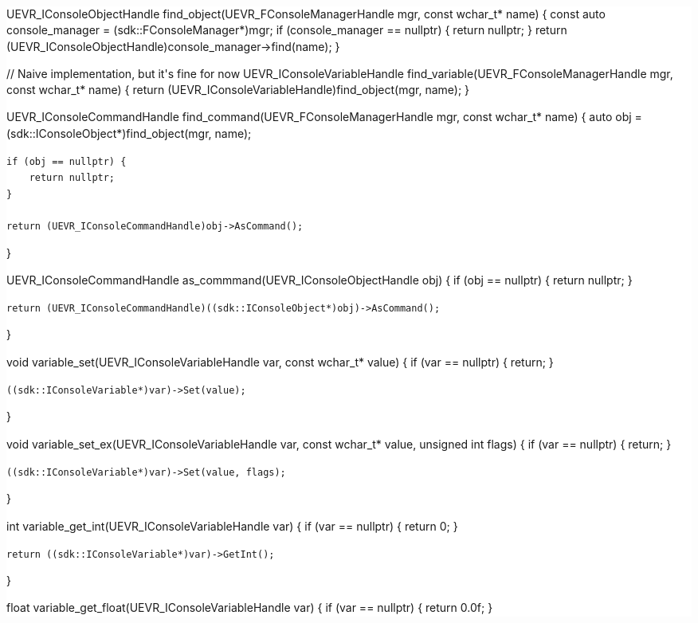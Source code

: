 UEVR_IConsoleObjectHandle find_object(UEVR_FConsoleManagerHandle mgr, const wchar_t* name) {
    const auto console_manager = (sdk::FConsoleManager*)mgr;
    if (console_manager == nullptr) {
        return nullptr;
    }
    return (UEVR_IConsoleObjectHandle)console_manager->find(name);
}

// Naive implementation, but it's fine for now
UEVR_IConsoleVariableHandle find_variable(UEVR_FConsoleManagerHandle mgr, const wchar_t* name) {
    return (UEVR_IConsoleVariableHandle)find_object(mgr, name);
}

UEVR_IConsoleCommandHandle find_command(UEVR_FConsoleManagerHandle mgr, const wchar_t* name) {
    auto obj = (sdk::IConsoleObject*)find_object(mgr, name);

    if (obj == nullptr) {
        return nullptr;
    }

    return (UEVR_IConsoleCommandHandle)obj->AsCommand();
}

UEVR_IConsoleCommandHandle as_commmand(UEVR_IConsoleObjectHandle obj) {
    if (obj == nullptr) {
        return nullptr;
    }

    return (UEVR_IConsoleCommandHandle)((sdk::IConsoleObject*)obj)->AsCommand();
}

void variable_set(UEVR_IConsoleVariableHandle var, const wchar_t* value) {
    if (var == nullptr) {
        return;
    }

    ((sdk::IConsoleVariable*)var)->Set(value);
}

void variable_set_ex(UEVR_IConsoleVariableHandle var, const wchar_t* value, unsigned int flags) {
    if (var == nullptr) {
        return;
    }

    ((sdk::IConsoleVariable*)var)->Set(value, flags);
}

int variable_get_int(UEVR_IConsoleVariableHandle var) {
    if (var == nullptr) {
        return 0;
    }

    return ((sdk::IConsoleVariable*)var)->GetInt();
}

float variable_get_float(UEVR_IConsoleVariableHandle var) {
    if (var == nullptr) {
        return 0.0f;
    }
